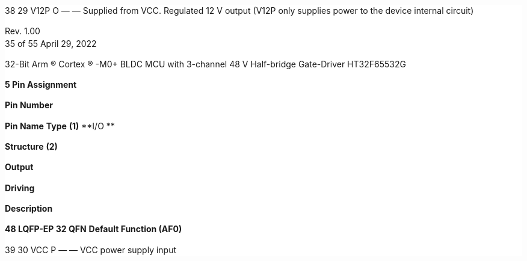 
38
29
V12P
O
—
—
Supplied from VCC. Regulated 12 V output (V12P 
only supplies power to the device internal circuit)


Rev. 1.00	
35 of 55
April 29, 2022


32-Bit Arm
®
 Cortex
®
-M0+ BLDC MCU
with 3-channel 48 V Half-bridge Gate-Driver
HT32F65532G


**5  Pin Assignment**


**Pin Number**


**Pin Name**
**Type**
**(1)**
**I/O **


**Structure**
**(2)**


**Output**


**Driving**


**Description**


**48 LQFP-EP 32 QFN**
**Default Function (AF0)**


39
30
VCC
P
—
—
VCC power supply input
